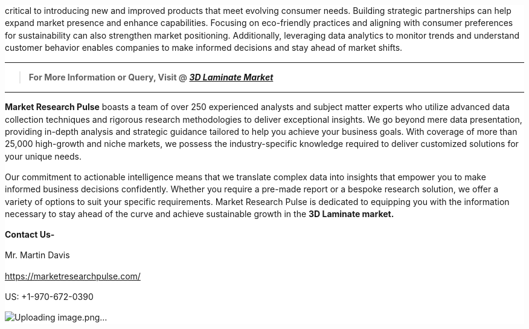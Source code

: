 critical to introducing new and improved products that meet evolving consumer needs. Building strategic partnerships can help expand market presence and enhance capabilities. Focusing on eco-friendly practices and aligning with consumer preferences for sustainability can also strengthen market positioning. Additionally, leveraging data analytics to monitor trends and understand customer behavior enables companies to make informed decisions and stay ahead of market shifts.</p><hr /><blockquote><p><strong>For More Information or Query, Visit @&nbsp;<em><a href="https://marketresearchpulse.com/report/89713/3d-laminate-market?utm_source=Linkedin&utm_medium=0117">3D Laminate Market</a></em></strong></p></blockquote><hr /><p><strong>Market Research Pulse</strong> boasts a team of over 250 experienced analysts and subject matter experts who utilize advanced data collection techniques and rigorous research methodologies to deliver exceptional insights. We go beyond mere data presentation, providing in-depth analysis and strategic guidance tailored to help you achieve your business goals. With coverage of more than 25,000 high-growth and niche markets, we possess the industry-specific knowledge required to deliver customized solutions for your unique needs.</p><p>Our commitment to actionable intelligence means that we translate complex data into insights that empower you to make informed business decisions confidently. Whether you require a pre-made report or a bespoke research solution, we offer a variety of options to suit your specific requirements. Market Research Pulse is dedicated to equipping you with the information necessary to stay ahead of the curve and achieve sustainable growth in the <strong>3D Laminate market.</strong></p><p><strong>Contact Us-</strong></p><p>Mr. Martin Davis</p><p>https://marketresearchpulse.com/</p><p>US: +1-970-672-0390</p>
![Uploading image.png…]()
